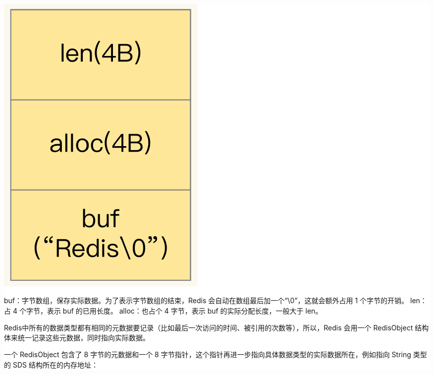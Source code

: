 ![QQ图片20220909191036](QQ图片20220909191036.png)

buf：字节数组，保存实际数据。为了表示字节数组的结束，Redis 会自动在数组最后加一个“\0”，这就会额外占用 1 个字节的开销。
len：占 4 个字节，表示 buf 的已用长度。
alloc：也占个 4 字节，表示 buf 的实际分配长度，一般大于 len。

Redis中所有的数据类型都有相同的元数据要记录（比如最后一次访问的时间、被引用的次数等），所以，Redis 会用一个 RedisObject 结构体来统一记录这些元数据，同时指向实际数据。

一个 RedisObject 包含了 8 字节的元数据和一个 8 字节指针，这个指针再进一步指向具体数据类型的实际数据所在，例如指向 String 类型的 SDS 结构所在的内存地址：
